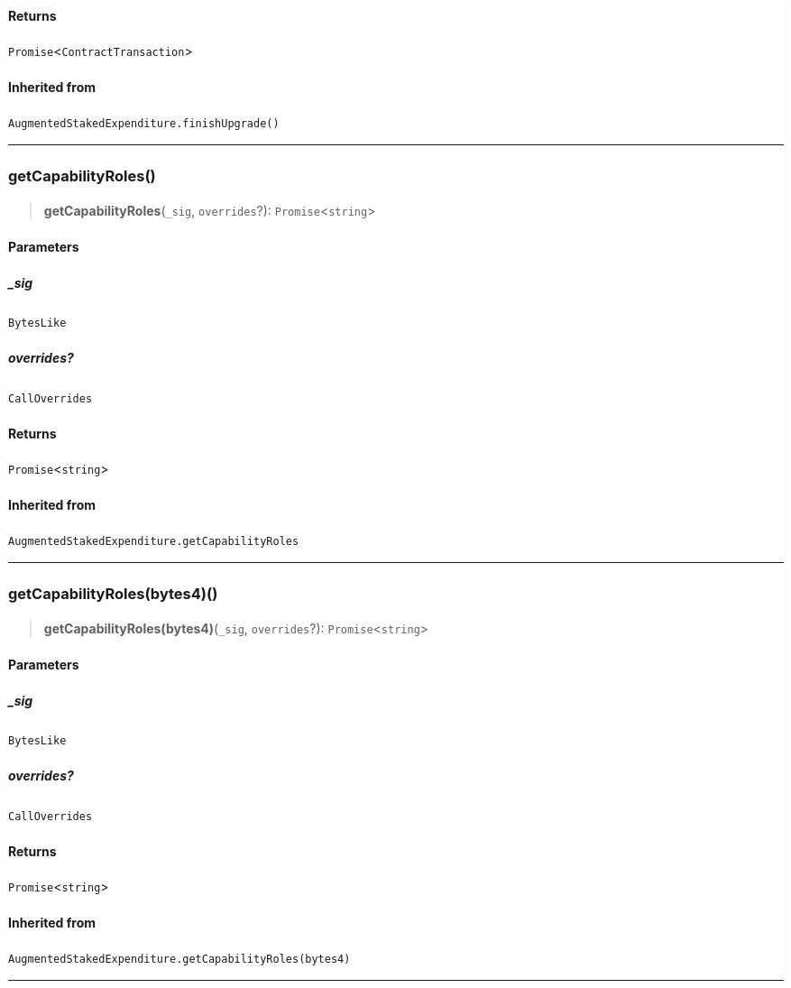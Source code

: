 #### Returns

`Promise`\<`ContractTransaction`\>

#### Inherited from

`AugmentedStakedExpenditure.finishUpgrade()`

***

### getCapabilityRoles()

> **getCapabilityRoles**(`_sig`, `overrides`?): `Promise`\<`string`\>

#### Parameters

##### \_sig

`BytesLike`

##### overrides?

`CallOverrides`

#### Returns

`Promise`\<`string`\>

#### Inherited from

`AugmentedStakedExpenditure.getCapabilityRoles`

***

### getCapabilityRoles(bytes4)()

> **getCapabilityRoles(bytes4)**(`_sig`, `overrides`?): `Promise`\<`string`\>

#### Parameters

##### \_sig

`BytesLike`

##### overrides?

`CallOverrides`

#### Returns

`Promise`\<`string`\>

#### Inherited from

`AugmentedStakedExpenditure.getCapabilityRoles(bytes4)`

***
